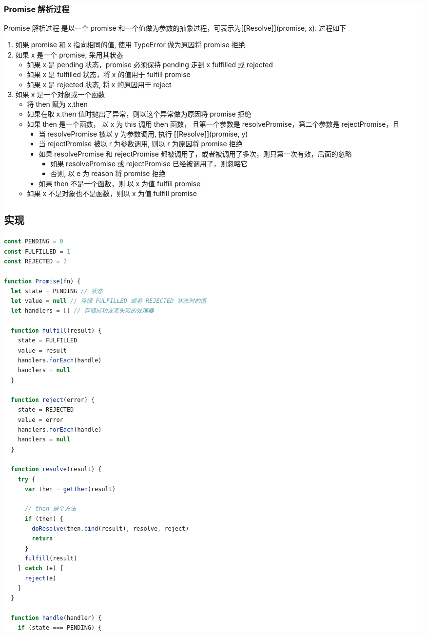 ### Promise 解析过程

Promise 解析过程 是以一个 promise 和一个值做为参数的抽象过程，可表示为[[Resolve]](promise, x). 过程如下

1. 如果 promise 和 x 指向相同的值, 使用 TypeError 做为原因将 promise 拒绝
2. 如果 x 是一个 promise, 采用其状态
   - 如果 x 是 pending 状态，promise 必须保持 pending 走到 x fulfilled 或 rejected
   - 如果 x 是 fulfilled 状态，将 x 的值用于 fulfill promise
   - 如果 x 是 rejected 状态, 将 x 的原因用于 reject
3. 如果 x 是一个对象或一个函数
   - 将 then 赋为 x.then
   - 如果在取 x.then 值时抛出了异常，则以这个异常做为原因将 promise 拒绝
   - 如果 then 是一个函数， 以 x 为 this 调用 then 函数， 且第一个参数是 resolvePromise，第二个参数是 rejectPromise，且
     - 当 resolvePromise 被以 y 为参数调用, 执行 [[Resolve]](promise, y)
     - 当 rejectPromise 被以 r 为参数调用, 则以 r 为原因将 promise 拒绝
     - 如果 resolvePromise 和 rejectPromise 都被调用了，或者被调用了多次，则只第一次有效，后面的忽略
       - 如果 resolvePromise 或 rejectPromise 已经被调用了，则忽略它
       - 否则, 以 e 为 reason 将 promise 拒绝
     - 如果 then 不是一个函数，则 以 x 为值 fulfill promise
   - 如果 x 不是对象也不是函数，则以 x 为值 fulfill promise

## 实现

```javascript
const PENDING = 0
const FULFILLED = 1
const REJECTED = 2

function Promise(fn) {
  let state = PENDING // 状态
  let value = null // 存储 FULFILLED 或者 REJECTED 状态时的值
  let handlers = [] // 存储成功或者失败的处理器

  function fulfill(result) {
    state = FULFILLED
    value = result
    handlers.forEach(handle)
    handlers = null
  }

  function reject(error) {
    state = REJECTED
    value = error
    handlers.forEach(handle)
    handlers = null
  }

  function resolve(result) {
    try {
      var then = getThen(result)

      // then 是个方法
      if (then) {
        doResolve(then.bind(result), resolve, reject)
        return
      }
      fulfill(result)
    } catch (e) {
      reject(e)
    }
  }

  function handle(handler) {
    if (state === PENDING) {
```